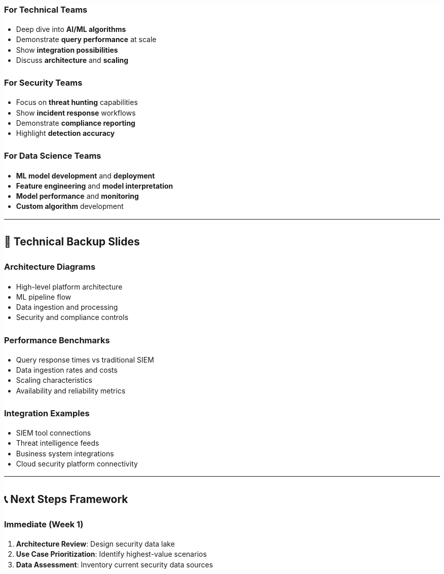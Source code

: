 ### **For Technical Teams**
- Deep dive into **AI/ML algorithms**
- Demonstrate **query performance** at scale
- Show **integration possibilities**
- Discuss **architecture** and **scaling**

### **For Security Teams**
- Focus on **threat hunting** capabilities
- Show **incident response** workflows
- Demonstrate **compliance reporting**
- Highlight **detection accuracy**

### **For Data Science Teams**
- **ML model development** and **deployment**
- **Feature engineering** and **model interpretation**
- **Model performance** and **monitoring**
- **Custom algorithm** development

---

## 🔧 Technical Backup Slides

### **Architecture Diagrams**
- High-level platform architecture
- ML pipeline flow
- Data ingestion and processing
- Security and compliance controls

### **Performance Benchmarks**
- Query response times vs traditional SIEM
- Data ingestion rates and costs
- Scaling characteristics
- Availability and reliability metrics

### **Integration Examples**
- SIEM tool connections
- Threat intelligence feeds
- Business system integrations
- Cloud security platform connectivity

---

## 📞 Next Steps Framework

### **Immediate (Week 1)**
1. **Architecture Review**: Design security data lake
2. **Use Case Prioritization**: Identify highest-value scenarios
3. **Data Assessment**: Inventory current security data sources
